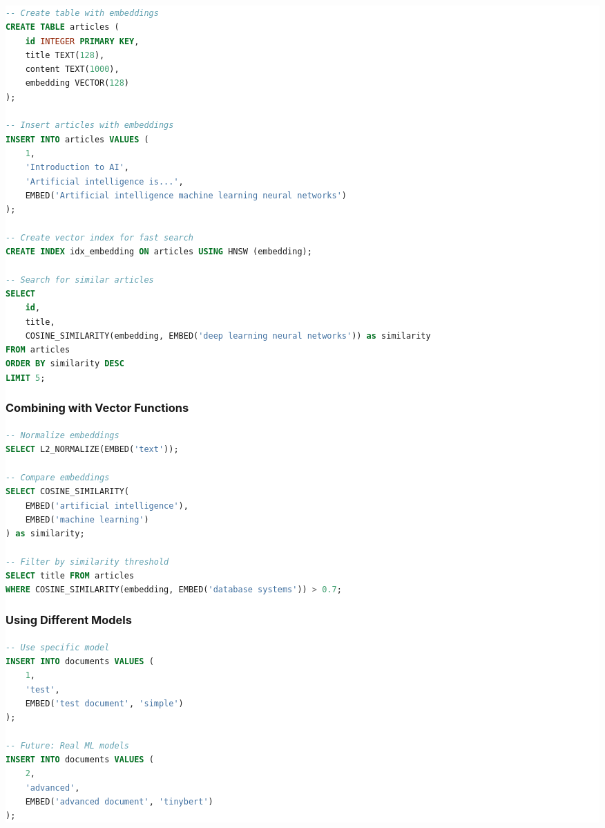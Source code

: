 ```sql
-- Create table with embeddings
CREATE TABLE articles (
    id INTEGER PRIMARY KEY,
    title TEXT(128),
    content TEXT(1000),
    embedding VECTOR(128)
);

-- Insert articles with embeddings
INSERT INTO articles VALUES (
    1, 
    'Introduction to AI', 
    'Artificial intelligence is...', 
    EMBED('Artificial intelligence machine learning neural networks')
);

-- Create vector index for fast search
CREATE INDEX idx_embedding ON articles USING HNSW (embedding);

-- Search for similar articles
SELECT 
    id, 
    title, 
    COSINE_SIMILARITY(embedding, EMBED('deep learning neural networks')) as similarity
FROM articles
ORDER BY similarity DESC
LIMIT 5;
```

### Combining with Vector Functions

```sql
-- Normalize embeddings
SELECT L2_NORMALIZE(EMBED('text'));

-- Compare embeddings
SELECT COSINE_SIMILARITY(
    EMBED('artificial intelligence'),
    EMBED('machine learning')
) as similarity;

-- Filter by similarity threshold
SELECT title FROM articles
WHERE COSINE_SIMILARITY(embedding, EMBED('database systems')) > 0.7;
```

### Using Different Models

```sql
-- Use specific model
INSERT INTO documents VALUES (
    1,
    'test',
    EMBED('test document', 'simple')
);

-- Future: Real ML models
INSERT INTO documents VALUES (
    2,
    'advanced',
    EMBED('advanced document', 'tinybert')
);
```
